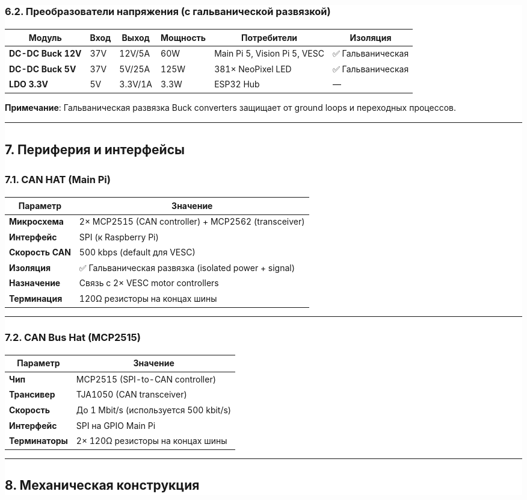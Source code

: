 ### 6.2. Преобразователи напряжения (с гальванической развязкой)

| Модуль | Вход | Выход | Мощность | Потребители | Изоляция |
|--------|------|-------|----------|-------------|----------|
| **DC-DC Buck 12V** | 37V | 12V/5A | 60W | Main Pi 5, Vision Pi 5, VESC | ✅ Гальваническая |
| **DC-DC Buck 5V** | 37V | 5V/25A | 125W | 381× NeoPixel LED | ✅ Гальваническая |
| **LDO 3.3V** | 5V | 3.3V/1A | 3.3W | ESP32 Hub | — |

**Примечание**: Гальваническая развязка Buck converters защищает от ground loops и переходных процессов.

---

## 7. Периферия и интерфейсы

### 7.1. CAN HAT (Main Pi)

| Параметр | Значение |
|----------|----------|
| **Микросхема** | 2× MCP2515 (CAN controller) + MCP2562 (transceiver) |
| **Интерфейс** | SPI (к Raspberry Pi) |
| **Скорость CAN** | 500 kbps (default для VESC) |
| **Изоляция** | ✅ Гальваническая развязка (isolated power + signal) |
| **Назначение** | Связь с 2× VESC motor controllers |
| **Терминация** | 120Ω резисторы на концах шины |

---

### 7.2. CAN Bus Hat (MCP2515)

| Параметр | Значение |
|----------|----------|
| **Чип** | MCP2515 (SPI-to-CAN controller) |
| **Трансивер** | TJA1050 (CAN transceiver) |
| **Скорость** | До 1 Mbit/s (используется 500 kbit/s) |
| **Интерфейс** | SPI на GPIO Main Pi |
| **Терминаторы** | 2× 120Ω резисторы на концах шины |

---

## 8. Механическая конструкция
